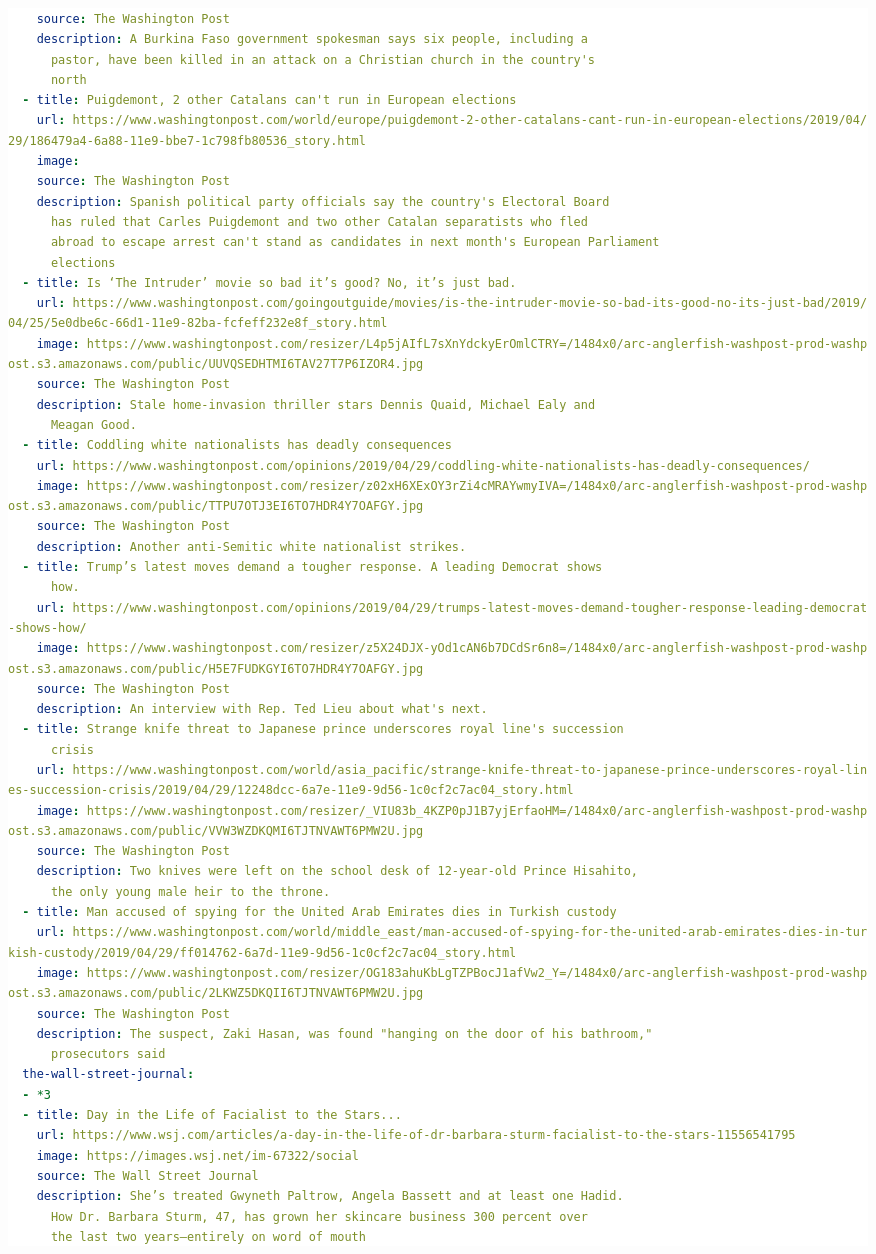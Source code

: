 ```yaml
    source: The Washington Post
    description: A Burkina Faso government spokesman says six people, including a
      pastor, have been killed in an attack on a Christian church in the country's
      north
  - title: Puigdemont, 2 other Catalans can't run in European elections
    url: https://www.washingtonpost.com/world/europe/puigdemont-2-other-catalans-cant-run-in-european-elections/2019/04/29/186479a4-6a88-11e9-bbe7-1c798fb80536_story.html
    image: 
    source: The Washington Post
    description: Spanish political party officials say the country's Electoral Board
      has ruled that Carles Puigdemont and two other Catalan separatists who fled
      abroad to escape arrest can't stand as candidates in next month's European Parliament
      elections
  - title: Is ‘The Intruder’ movie so bad it’s good? No, it’s just bad.
    url: https://www.washingtonpost.com/goingoutguide/movies/is-the-intruder-movie-so-bad-its-good-no-its-just-bad/2019/04/25/5e0dbe6c-66d1-11e9-82ba-fcfeff232e8f_story.html
    image: https://www.washingtonpost.com/resizer/L4p5jAIfL7sXnYdckyErOmlCTRY=/1484x0/arc-anglerfish-washpost-prod-washpost.s3.amazonaws.com/public/UUVQSEDHTMI6TAV27T7P6IZOR4.jpg
    source: The Washington Post
    description: Stale home-invasion thriller stars Dennis Quaid, Michael Ealy and
      Meagan Good.
  - title: Coddling white nationalists has deadly consequences
    url: https://www.washingtonpost.com/opinions/2019/04/29/coddling-white-nationalists-has-deadly-consequences/
    image: https://www.washingtonpost.com/resizer/z02xH6XExOY3rZi4cMRAYwmyIVA=/1484x0/arc-anglerfish-washpost-prod-washpost.s3.amazonaws.com/public/TTPU7OTJ3EI6TO7HDR4Y7OAFGY.jpg
    source: The Washington Post
    description: Another anti-Semitic white nationalist strikes.
  - title: Trump’s latest moves demand a tougher response. A leading Democrat shows
      how.
    url: https://www.washingtonpost.com/opinions/2019/04/29/trumps-latest-moves-demand-tougher-response-leading-democrat-shows-how/
    image: https://www.washingtonpost.com/resizer/z5X24DJX-yOd1cAN6b7DCdSr6n8=/1484x0/arc-anglerfish-washpost-prod-washpost.s3.amazonaws.com/public/H5E7FUDKGYI6TO7HDR4Y7OAFGY.jpg
    source: The Washington Post
    description: An interview with Rep. Ted Lieu about what's next.
  - title: Strange knife threat to Japanese prince underscores royal line's succession
      crisis
    url: https://www.washingtonpost.com/world/asia_pacific/strange-knife-threat-to-japanese-prince-underscores-royal-lines-succession-crisis/2019/04/29/12248dcc-6a7e-11e9-9d56-1c0cf2c7ac04_story.html
    image: https://www.washingtonpost.com/resizer/_VIU83b_4KZP0pJ1B7yjErfaoHM=/1484x0/arc-anglerfish-washpost-prod-washpost.s3.amazonaws.com/public/VVW3WZDKQMI6TJTNVAWT6PMW2U.jpg
    source: The Washington Post
    description: Two knives were left on the school desk of 12-year-old Prince Hisahito,
      the only young male heir to the throne.
  - title: Man accused of spying for the United Arab Emirates dies in Turkish custody
    url: https://www.washingtonpost.com/world/middle_east/man-accused-of-spying-for-the-united-arab-emirates-dies-in-turkish-custody/2019/04/29/ff014762-6a7d-11e9-9d56-1c0cf2c7ac04_story.html
    image: https://www.washingtonpost.com/resizer/OG183ahuKbLgTZPBocJ1afVw2_Y=/1484x0/arc-anglerfish-washpost-prod-washpost.s3.amazonaws.com/public/2LKWZ5DKQII6TJTNVAWT6PMW2U.jpg
    source: The Washington Post
    description: The suspect, Zaki Hasan, was found "hanging on the door of his bathroom,"
      prosecutors said
  the-wall-street-journal:
  - *3
  - title: Day in the Life of Facialist to the Stars...
    url: https://www.wsj.com/articles/a-day-in-the-life-of-dr-barbara-sturm-facialist-to-the-stars-11556541795
    image: https://images.wsj.net/im-67322/social
    source: The Wall Street Journal
    description: She’s treated Gwyneth Paltrow, Angela Bassett and at least one Hadid.
      How Dr. Barbara Sturm, 47, has grown her skincare business 300 percent over
      the last two years—entirely on word of mouth
```